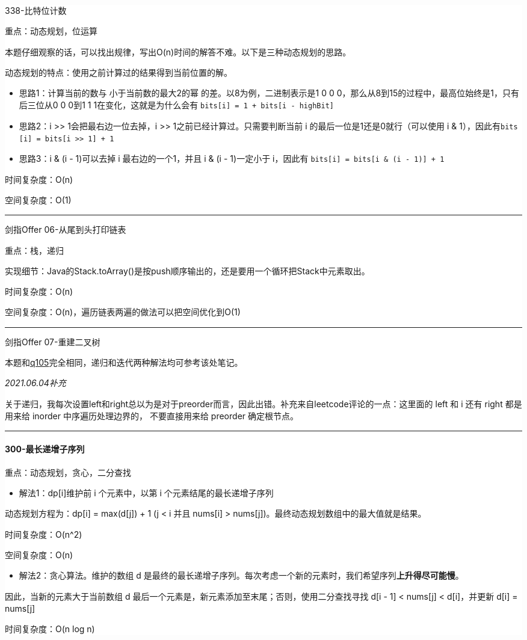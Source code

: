338-比特位计数

重点：动态规划，位运算

本题仔细观察的话，可以找出规律，写出O(n)时间的解答不难。以下是三种动态规划的思路。

动态规划的特点：使用之前计算过的结果得到当前位置的解。

- 思路1：计算当前的数与 小于当前数的最大2的幂 的差。以8为例，二进制表示是1 0 0 0，那么从8到15的过程中，最高位始终是1，只有后三位从0 0 0到1 1 1在变化，这就是为什么会有 `bits[i] = 1 + bits[i - highBit]`

- 思路2：i >> 1会把最右边一位去掉，i >> 1之前已经计算过。只需要判断当前 i 的最后一位是1还是0就行（可以使用 i & 1），因此有`bits[i] = bits[i >> 1] + 1`

- 思路3：i & (i - 1)可以去掉 i 最右边的一个1，并且 i & (i - 1)一定小于 i，因此有 `bits[i] = bits[i & (i - 1)] + 1`

时间复杂度：O(n)

空间复杂度：O(1)

------

剑指Offer 06-从尾到头打印链表

重点：栈，递归

实现细节：Java的Stack.toArray()是按push顺序输出的，还是要用一个循环把Stack中元素取出。

时间复杂度：O(n)

空间复杂度：O(n)，遍历链表两遍的做法可以把空间优化到O(1)

------

剑指Offer 07-重建二叉树

本题和[q105](#105-从前序与中序遍历序列构造二叉树)完全相同，递归和迭代两种解法均可参考该处笔记。

*2021.06.04补充*

关于递归，我每次设置left和right总以为是对于preorder而言，因此出错。补充来自leetcode评论的一点：这里面的 left 和 i 还有 right 都是用来给 inorder 中序遍历处理边界的，
不要直接用来给 preorder 确定根节点。

------

#### 300-最长递增子序列

重点：动态规划，贪心，二分查找

- 解法1：dp[i]维护前 i 个元素中，以第 i 个元素结尾的最长递增子序列

动态规划方程为：dp[i] = max(d[j]) + 1   (j < i 并且 nums[i] > nums[j])。最终动态规划数组中的最大值就是结果。

时间复杂度：O(n^2)

空间复杂度：O(n)

- 解法2：贪心算法。维护的数组 d 是最终的最长递增子序列。每次考虑一个新的元素时，我们希望序列**上升得尽可能慢**。

因此，当新的元素大于当前数组 d 最后一个元素是，新元素添加至末尾；否则，使用二分查找寻找 d[i - 1] < nums[j] < d[i]，并更新 d[i] = nums[j]

时间复杂度：O(n log n)
